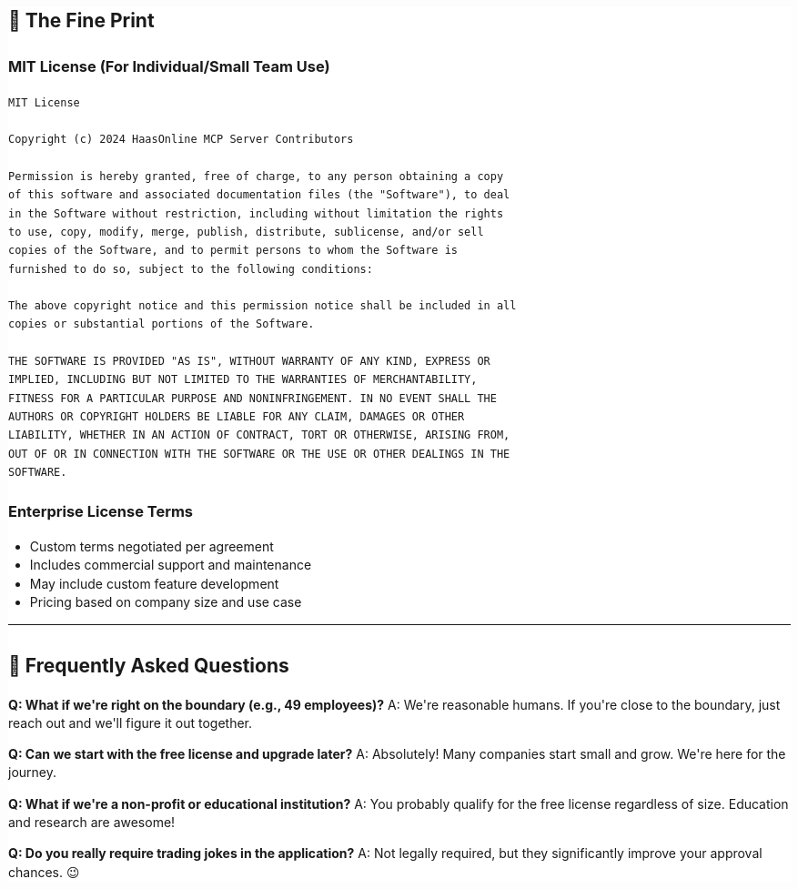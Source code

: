
## 📜 The Fine Print

### MIT License (For Individual/Small Team Use)

```
MIT License

Copyright (c) 2024 HaasOnline MCP Server Contributors

Permission is hereby granted, free of charge, to any person obtaining a copy
of this software and associated documentation files (the "Software"), to deal
in the Software without restriction, including without limitation the rights
to use, copy, modify, merge, publish, distribute, sublicense, and/or sell
copies of the Software, and to permit persons to whom the Software is
furnished to do so, subject to the following conditions:

The above copyright notice and this permission notice shall be included in all
copies or substantial portions of the Software.

THE SOFTWARE IS PROVIDED "AS IS", WITHOUT WARRANTY OF ANY KIND, EXPRESS OR
IMPLIED, INCLUDING BUT NOT LIMITED TO THE WARRANTIES OF MERCHANTABILITY,
FITNESS FOR A PARTICULAR PURPOSE AND NONINFRINGEMENT. IN NO EVENT SHALL THE
AUTHORS OR COPYRIGHT HOLDERS BE LIABLE FOR ANY CLAIM, DAMAGES OR OTHER
LIABILITY, WHETHER IN AN ACTION OF CONTRACT, TORT OR OTHERWISE, ARISING FROM,
OUT OF OR IN CONNECTION WITH THE SOFTWARE OR THE USE OR OTHER DEALINGS IN THE
SOFTWARE.
```

### Enterprise License Terms
- Custom terms negotiated per agreement
- Includes commercial support and maintenance
- May include custom feature development
- Pricing based on company size and use case

---

## 🎪 Frequently Asked Questions

**Q: What if we're right on the boundary (e.g., 49 employees)?**
A: We're reasonable humans. If you're close to the boundary, just reach out and we'll figure it out together.

**Q: Can we start with the free license and upgrade later?**
A: Absolutely! Many companies start small and grow. We're here for the journey.

**Q: What if we're a non-profit or educational institution?**
A: You probably qualify for the free license regardless of size. Education and research are awesome!

**Q: Do you really require trading jokes in the application?**
A: Not legally required, but they significantly improve your approval chances. 😉

